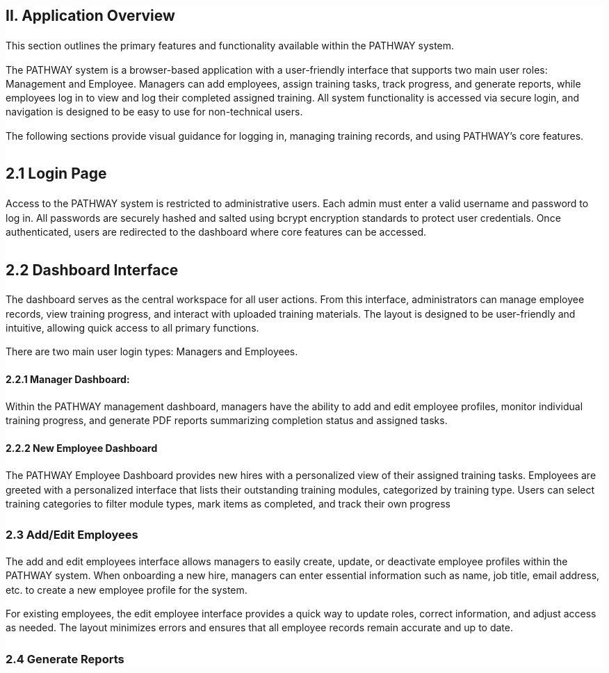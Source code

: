 ## II. Application Overview
This section outlines the primary features and functionality available within the PATHWAY system.

The PATHWAY system is a browser-based application with a user-friendly interface that supports two main user roles: Management and Employee. Managers can add employees, assign training tasks, track progress, and generate reports, while employees log in to view and log their completed assigned training. All system functionality is accessed via secure login, and navigation is designed to be easy to use for non-technical users.

The following sections provide visual guidance for logging in, managing training records, and using PATHWAY’s core features.

## 2.1 Login Page
Access to the PATHWAY system is restricted to administrative users. Each admin must enter a valid username and password to log in. All passwords are securely hashed and salted using bcrypt encryption standards to protect user credentials. Once authenticated, users are redirected to the dashboard where core features can be accessed.

## 2.2 Dashboard Interface
The dashboard serves as the central workspace for all user actions. From this interface, administrators can manage employee records, view training progress, and interact with uploaded training materials. The layout is designed to be user-friendly and intuitive, allowing quick access to all primary functions. 

There are two main user login types: Managers and Employees.

#### 2.2.1 Manager Dashboard:

Within the PATHWAY management dashboard, managers have the ability to add and edit employee profiles, monitor individual training progress, and generate PDF reports summarizing completion status and assigned tasks.

#### 2.2.2 New Employee Dashboard

The PATHWAY Employee Dashboard provides new hires with a personalized view of their assigned training tasks. Employees are greeted with a personalized interface that lists their outstanding training modules, categorized by training type. Users can select training categories to filter module types, mark items as completed, and track their own progress

### 2.3 Add/Edit Employees

The add and edit employees interface allows managers to easily create, update, or deactivate employee profiles within the PATHWAY system. When onboarding a new hire, managers can enter essential information such as name, job title, email address, etc. to create a new employee profile for the system. 

For existing employees, the edit employee interface provides a quick way to update roles, correct information, and adjust access as needed. The layout minimizes errors and ensures that all employee records remain accurate and up to date.

### 2.4 Generate Reports
